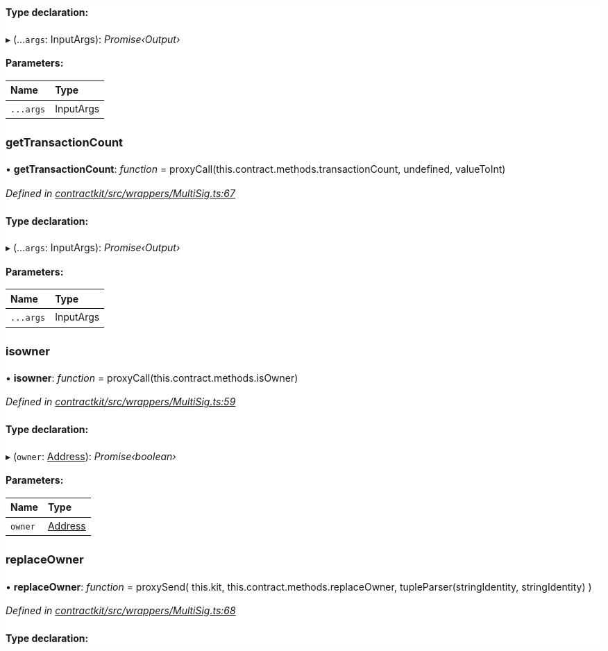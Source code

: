 #### Type declaration:

▸ \(...`args`: InputArgs\): _Promise‹Output›_

**Parameters:**

| Name | Type |
| :--- | :--- |
| `...args` | InputArgs |

### getTransactionCount

• **getTransactionCount**: _function_ = proxyCall\(this.contract.methods.transactionCount, undefined, valueToInt\)

_Defined in_ [_contractkit/src/wrappers/MultiSig.ts:67_](https://github.com/celo-org/celo-monorepo/blob/master/packages/contractkit/src/wrappers/MultiSig.ts#L67)

#### Type declaration:

▸ \(...`args`: InputArgs\): _Promise‹Output›_

**Parameters:**

| Name | Type |
| :--- | :--- |
| `...args` | InputArgs |

### isowner

• **isowner**: _function_ = proxyCall\(this.contract.methods.isOwner\)

_Defined in_ [_contractkit/src/wrappers/MultiSig.ts:59_](https://github.com/celo-org/celo-monorepo/blob/master/packages/contractkit/src/wrappers/MultiSig.ts#L59)

#### Type declaration:

▸ \(`owner`: [Address](_base_.md#address)\): _Promise‹boolean›_

**Parameters:**

| Name | Type |
| :--- | :--- |
| `owner` | [Address](_base_.md#address) |

### replaceOwner

• **replaceOwner**: _function_ = proxySend\( this.kit, this.contract.methods.replaceOwner, tupleParser\(stringIdentity, stringIdentity\) \)

_Defined in_ [_contractkit/src/wrappers/MultiSig.ts:68_](https://github.com/celo-org/celo-monorepo/blob/master/packages/contractkit/src/wrappers/MultiSig.ts#L68)

#### Type declaration:
